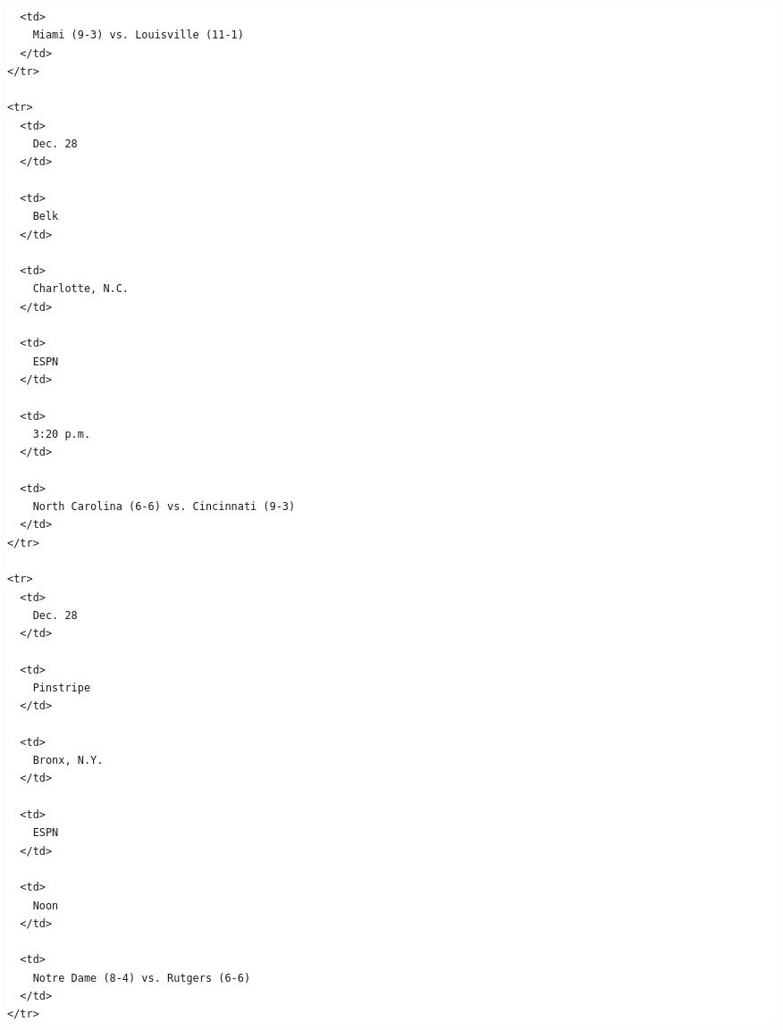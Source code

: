       <td>
        Miami (9-3) vs. Louisville (11-1)
      </td>
    </tr>

    <tr>
      <td>
        Dec. 28
      </td>

      <td>
        Belk
      </td>

      <td>
        Charlotte, N.C.
      </td>

      <td>
        ESPN
      </td>

      <td>
        3:20 p.m.
      </td>

      <td>
        North Carolina (6-6) vs. Cincinnati (9-3)
      </td>
    </tr>

    <tr>
      <td>
        Dec. 28
      </td>

      <td>
        Pinstripe
      </td>

      <td>
        Bronx, N.Y.
      </td>

      <td>
        ESPN
      </td>

      <td>
        Noon
      </td>

      <td>
        Notre Dame (8-4) vs. Rutgers (6-6)
      </td>
    </tr>
